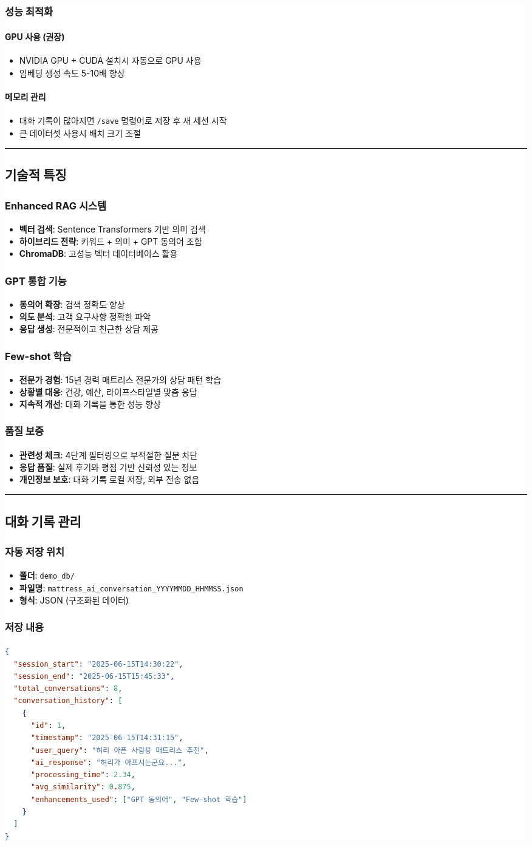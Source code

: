 ### 성능 최적화

#### GPU 사용 (권장)
- NVIDIA GPU + CUDA 설치시 자동으로 GPU 사용
- 임베딩 생성 속도 5-10배 향상

#### 메모리 관리
- 대화 기록이 많아지면 `/save` 명령어로 저장 후 새 세션 시작
- 큰 데이터셋 사용시 배치 크기 조절

---

## 기술적 특징

### Enhanced RAG 시스템
- **벡터 검색**: Sentence Transformers 기반 의미 검색
- **하이브리드 전략**: 키워드 + 의미 + GPT 동의어 조합
- **ChromaDB**: 고성능 벡터 데이터베이스 활용

### GPT 통합 기능
- **동의어 확장**: 검색 정확도 향상
- **의도 분석**: 고객 요구사항 정확한 파악
- **응답 생성**: 전문적이고 친근한 상담 제공

### Few-shot 학습
- **전문가 경험**: 15년 경력 매트리스 전문가의 상담 패턴 학습
- **상황별 대응**: 건강, 예산, 라이프스타일별 맞춤 응답
- **지속적 개선**: 대화 기록을 통한 성능 향상

### 품질 보증
- **관련성 체크**: 4단계 필터링으로 부적절한 질문 차단
- **응답 품질**: 실제 후기와 평점 기반 신뢰성 있는 정보
- **개인정보 보호**: 대화 기록 로컬 저장, 외부 전송 없음

---

## 대화 기록 관리

### 자동 저장 위치
- **폴더**: `demo_db/`
- **파일명**: `mattress_ai_conversation_YYYYMMDD_HHMMSS.json`
- **형식**: JSON (구조화된 데이터)

### 저장 내용
```json
{
  "session_start": "2025-06-15T14:30:22",
  "session_end": "2025-06-15T15:45:33",
  "total_conversations": 8,
  "conversation_history": [
    {
      "id": 1,
      "timestamp": "2025-06-15T14:31:15",
      "user_query": "허리 아픈 사람용 매트리스 추천",
      "ai_response": "허리가 아프시는군요...",
      "processing_time": 2.34,
      "avg_similarity": 0.875,
      "enhancements_used": ["GPT 동의어", "Few-shot 학습"]
    }
  ]
}
```